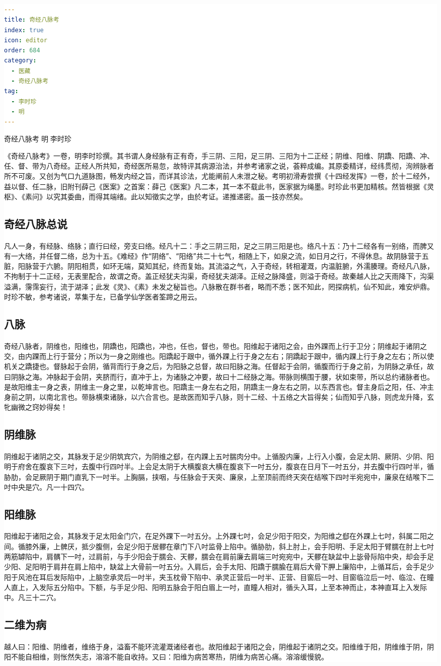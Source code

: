 ```yaml
---
title: 奇经八脉考
index: true
icon: editor
order: 684
category:
  - 医藏
  - 奇经八脉考
tag:
  - 李时珍
  - 明
---
```


奇经八脉考 明 李时珍  

《奇经八脉考》一卷，明李时珍撰。其书谓人身经脉有正有奇，手三阴、三阳，足三阴、三阳为十二正经；阴维、阳维、阴蹻、阳蹻、冲、任、督、带为八奇经。正经人所共知，奇经医所易忽，故特评其病源治法，并参考诸家之说，荟粹成编。其原委精详，经纬贯彻，洵辨脉者所不可废。又创为气口九道脉图，畅发内经之旨，而详其诊法，尤能阐前人未泄之秘。考明初滑寿尝撰《十四经发挥》一卷，於十二经外，益以督、任二脉，旧附刊薛己《医案》之首案：薛己《医案》凡二本，其一本不载此书，医家据为绳墨。时珍此书更加精核。然皆根据《灵枢》、《素问》以究其委曲，而得其端绪。此以知徵实之学，由於考证。递推递密。虽一技亦然矣。  

## 奇经八脉总说  

凡人一身，有经脉、络脉；直行曰经，旁支曰络。经凡十二：手之三阴三阳，足之三阴三阳是也。络凡十五：乃十二经各有一别络，而脾又有一大络，并任督二络，总为十五。《难经》作“阴络”、“阳络”共二十七气，相随上下，如泉之流，如日月之行，不得休息。故阴脉营于五脏，阳脉营于六腑。阴阳相贯，如环无端，莫知其纪，终而复始。其流溢之气，入于奇经，转相灌溉，内温脏腑，外濡腠理。奇经凡八脉，不拘制于十二正经，无表里配合，故谓之奇。盖正经犹夫沟渠，奇经犹夫湖泽。正经之脉降盛，则溢于奇经。故秦越人比之天雨降下，沟渠溢满，霶霈妄行，流于湖泽；此发《灵》、《素》未发之秘旨也。八脉散在群书者，略而不悉；医不知此，罔探病机，仙不知此，难安炉鼎。时珍不敏，参考诸说，萃集于左，已备学仙学医者筌蹄之用云。  

## 八脉  

奇经八脉者，阴维也，阳维也，阴蹻也，阳蹻也，冲也，任也，督也，带也。阳维起于诸阳之会，由外踝而上行于卫分；阴维起于诸阴之交，由内踝而上行于营分；所以为一身之刚维也。阳蹻起于跟中，循外踝上行于身之左右；阴蹻起于跟中，循内踝上行于身之左右；所以使机关之蹻捷也。督脉起于会阴，循背而行于身之后，为阳脉之总督，故曰阳脉之海。任督起于会阴，循腹而行于身之前，为阴脉之承任，故曰阴脉之海。冲脉起于会阴，夹脐而行，直冲于上，为诸脉之冲要，故曰十二经脉之海。带脉则横围于腰，状如束带，所以总约诸脉者也。是故阳维主一身之表，阴维主一身之里，以乾坤言也。阳蹻主一身左右之阳，阴蹻主一身左右之阴，以东西言也。督主身后之阳，任、冲主身前之阴，以南北言也。带脉横束诸脉，以六合言也。是故医而知乎八脉，则十二经、十五络之大旨得矣；仙而知乎八脉，则虎龙升降，玄牝幽微之窍妙得矣！  

## 阴维脉  

阴维起于诸阴之交，其脉发于足少阴筑宾穴，为阴维之郄，在内踝上五吋腨肉分中。上循股内廉，上行入小腹，会足太阴、厥阴、少阴、阳明于府舍在腹哀下三吋，去腹中行四吋半。上会足太阴于大横腹哀大横在腹哀下一吋五分，腹哀在日月下一吋五分，并去腹中行四吋半，循胁肋，会足厥阴于期门直乳下一吋半。上胸膈，挟咽，与任脉会于天突、廉泉，上至顶前而终天突在结喉下四吋半宛宛中，廉泉在结喉下二吋中央是穴。凡一十四穴。  

## 阳维脉  

阳维起于诸阳之会，其脉发于足太阳金门穴，在足外踝下一吋五分。上外踝七吋，会足少阳于阳交，为阳维之郄在外踝上七吋，斜属二阳之间。循膝外廉，上髀厌，抵少腹侧，会足少阳于居髎在章门下八吋监骨上陷中。循胁肋，斜上肘上，会手阳明、手足太阳于臂臑在肘上七吋两筋罅陷中，肩髃下一吋，过肩前，与手少阳会于臑会、天髎，臑会在肩前廉去肩端三吋宛宛中，天髎在缺盆中上毖骨际陷中央，却会手足少阳、足阳明于肩井在肩上陷中，缺盆上大骨前一吋五分。入肩后，会手太阳、阳蹻于臑腧在肩后大骨下胛上廉陷中，上循耳后，会手足少阳于风池在耳后发际陷中，上脑空承灵后一吋半，夹玉枕骨下陷中、承灵正营后一吋半、正营、目窗后一吋、目窗临泣后一吋、临泣、在瞳人直上，入发际五分陷中。下额，与手足少阳、阳明五脉会于阳白眉上一吋，直瞳人相对，循头入耳，上至本神而止，本神直耳上入发际中。凡三十二穴。  

## 二维为病  

越人曰：阳维、阴维者，维络于身，溢畜不能环流灌溉诸经者也。故阳维起于诸阳之会，阴维起于诸阴之交。阳维维于阳，阴维维于阴，阴阳不能自相维，则怅然失志，溶溶不能自收持。又曰：阳维为病苦寒热，阴维为病苦心痛。溶溶缓慢貌。  
